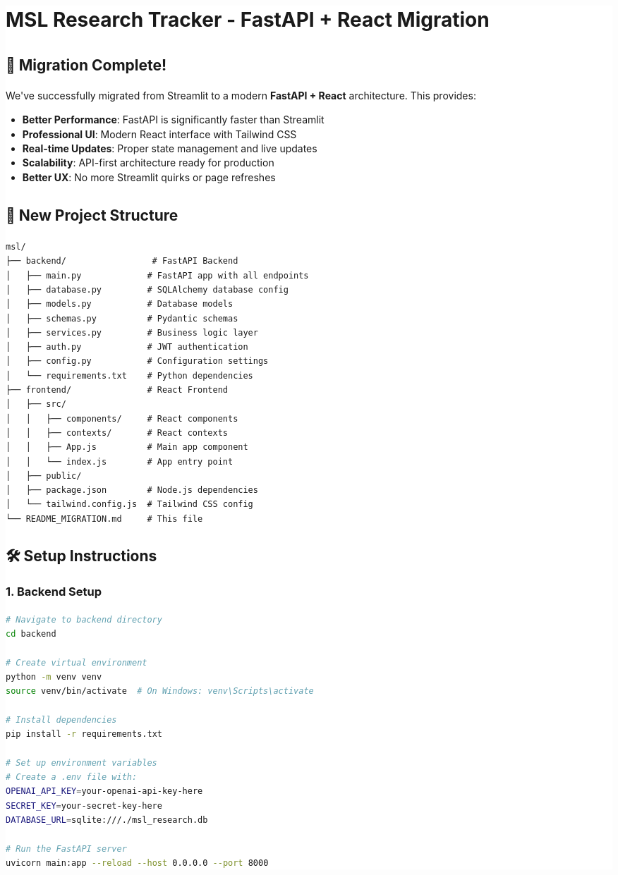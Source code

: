 # MSL Research Tracker - FastAPI + React Migration

## 🚀 Migration Complete!

We've successfully migrated from Streamlit to a modern **FastAPI + React** architecture. This provides:

- **Better Performance**: FastAPI is significantly faster than Streamlit
- **Professional UI**: Modern React interface with Tailwind CSS
- **Real-time Updates**: Proper state management and live updates
- **Scalability**: API-first architecture ready for production
- **Better UX**: No more Streamlit quirks or page refreshes

## 📁 New Project Structure

```
msl/
├── backend/                 # FastAPI Backend
│   ├── main.py             # FastAPI app with all endpoints
│   ├── database.py         # SQLAlchemy database config
│   ├── models.py           # Database models
│   ├── schemas.py          # Pydantic schemas
│   ├── services.py         # Business logic layer
│   ├── auth.py             # JWT authentication
│   ├── config.py           # Configuration settings
│   └── requirements.txt    # Python dependencies
├── frontend/               # React Frontend
│   ├── src/
│   │   ├── components/     # React components
│   │   ├── contexts/       # React contexts
│   │   ├── App.js          # Main app component
│   │   └── index.js        # App entry point
│   ├── public/
│   ├── package.json        # Node.js dependencies
│   └── tailwind.config.js  # Tailwind CSS config
└── README_MIGRATION.md     # This file
```

## 🛠️ Setup Instructions

### 1. Backend Setup

```bash
# Navigate to backend directory
cd backend

# Create virtual environment
python -m venv venv
source venv/bin/activate  # On Windows: venv\Scripts\activate

# Install dependencies
pip install -r requirements.txt

# Set up environment variables
# Create a .env file with:
OPENAI_API_KEY=your-openai-api-key-here
SECRET_KEY=your-secret-key-here
DATABASE_URL=sqlite:///./msl_research.db

# Run the FastAPI server
uvicorn main:app --reload --host 0.0.0.0 --port 8000
```
